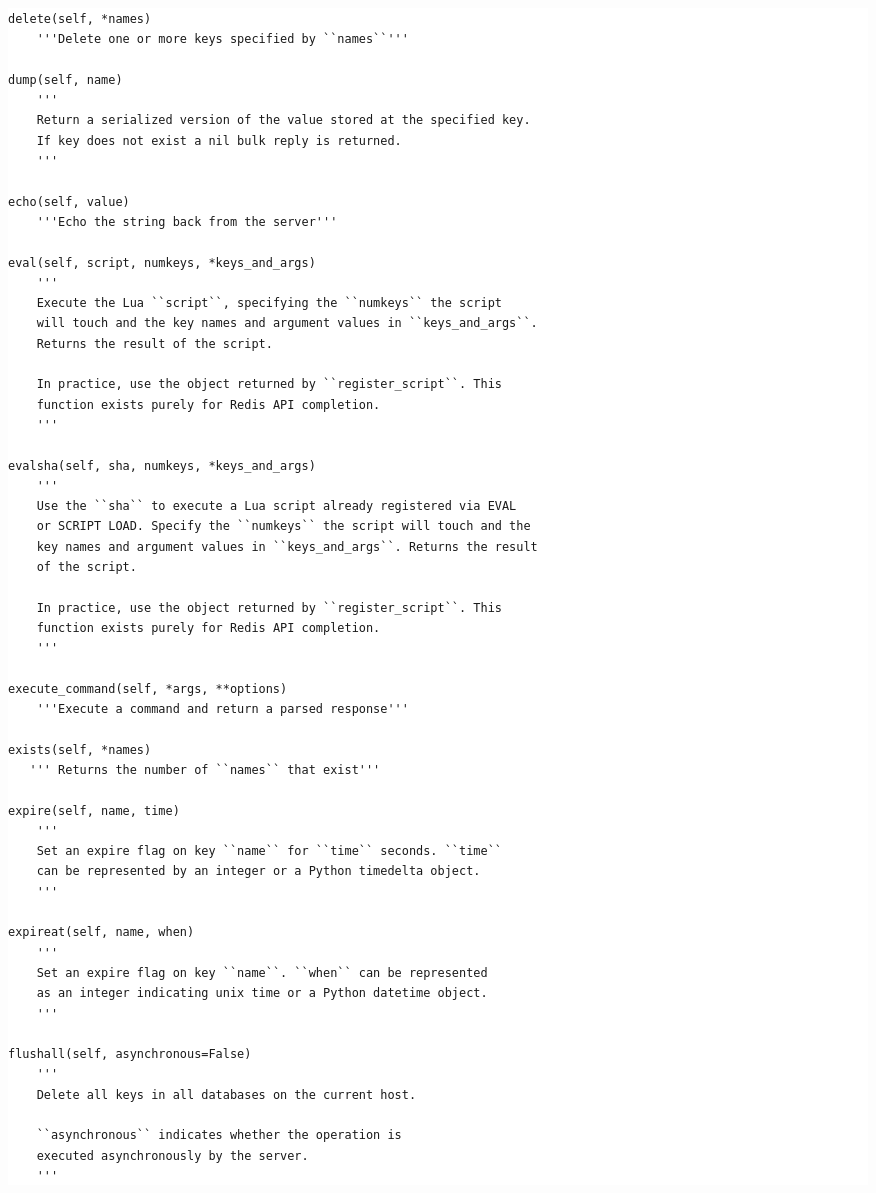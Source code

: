     delete(self, *names)
        '''Delete one or more keys specified by ``names``'''
    
    dump(self, name)
        '''
        Return a serialized version of the value stored at the specified key.
        If key does not exist a nil bulk reply is returned.
    	'''

    echo(self, value)
        '''Echo the string back from the server'''
    
    eval(self, script, numkeys, *keys_and_args)
        '''
        Execute the Lua ``script``, specifying the ``numkeys`` the script
        will touch and the key names and argument values in ``keys_and_args``.
        Returns the result of the script.
        
        In practice, use the object returned by ``register_script``. This
        function exists purely for Redis API completion.
    	'''

    evalsha(self, sha, numkeys, *keys_and_args)
        '''
        Use the ``sha`` to execute a Lua script already registered via EVAL
        or SCRIPT LOAD. Specify the ``numkeys`` the script will touch and the
        key names and argument values in ``keys_and_args``. Returns the result
        of the script.
        
        In practice, use the object returned by ``register_script``. This
        function exists purely for Redis API completion.
    	'''

    execute_command(self, *args, **options)
        '''Execute a command and return a parsed response'''
    
    exists(self, *names)
       ''' Returns the number of ``names`` that exist'''
    
    expire(self, name, time)
        '''
        Set an expire flag on key ``name`` for ``time`` seconds. ``time``
        can be represented by an integer or a Python timedelta object.
    	'''

    expireat(self, name, when)
        '''
        Set an expire flag on key ``name``. ``when`` can be represented
        as an integer indicating unix time or a Python datetime object.
    	'''

    flushall(self, asynchronous=False)
        '''
        Delete all keys in all databases on the current host.
        
        ``asynchronous`` indicates whether the operation is
        executed asynchronously by the server.
    	'''
